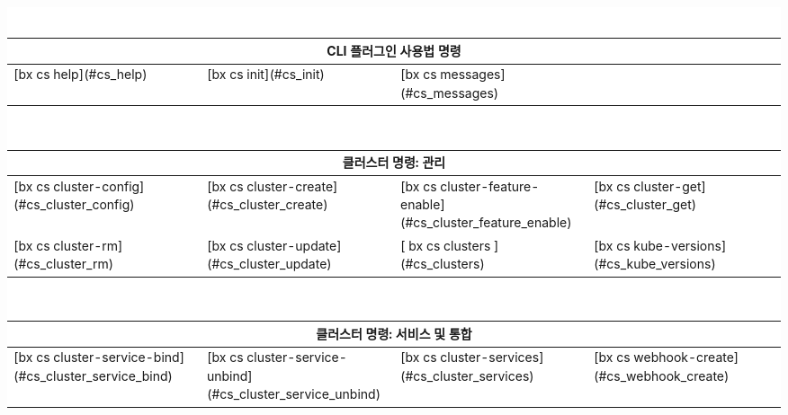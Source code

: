 <br>

<table summary="CLI 플러그인 사용법 명령">
<col width="25%">
<col width="25%">
<col width="25%">
 <thead>
    <th colspan=4>CLI 플러그인 사용법 명령</th>
 </thead>
 <tbody>
  <tr>
    <td>[bx cs help](#cs_help)</td>
    <td>[bx cs init](#cs_init)</td>
    <td>[bx cs messages](#cs_messages)</td>
    <td></td>
  </tr>
</tbody>
</table>

<br>

<table summary="클러스터 명령: 관리">
<col width="25%">
<col width="25%">
<col width="25%">
 <thead>
    <th colspan=4>클러스터 명령: 관리</th>
 </thead>
 <tbody>
  <tr>
    <td>[bx cs cluster-config](#cs_cluster_config)</td>
    <td>[bx cs cluster-create](#cs_cluster_create)</td>
    <td>[bx cs cluster-feature-enable](#cs_cluster_feature_enable)</td>
    <td>[bx cs cluster-get](#cs_cluster_get)</td>
  </tr>
  <tr>
    <td>[bx cs cluster-rm](#cs_cluster_rm)</td>
    <td>[bx cs cluster-update](#cs_cluster_update)</td>
    <td>[     bx cs clusters
    ](#cs_clusters)</td>
    <td>[bx cs kube-versions](#cs_kube_versions)</td>
  </tr>
</tbody>
</table>

<br>

<table summary="클러스터 명령: 서비스 및 통합">
<col width="25%">
<col width="25%">
<col width="25%">
 <thead>
    <th colspan=4>클러스터 명령: 서비스 및 통합</th>
 </thead>
 <tbody>
  <tr>
    <td>[bx cs cluster-service-bind](#cs_cluster_service_bind)</td>
    <td>[bx cs cluster-service-unbind](#cs_cluster_service_unbind)</td>
    <td>[bx cs cluster-services](#cs_cluster_services)</td>
    <td>[bx cs webhook-create](#cs_webhook_create)</td>
  </tr>
</tbody>
</table>
